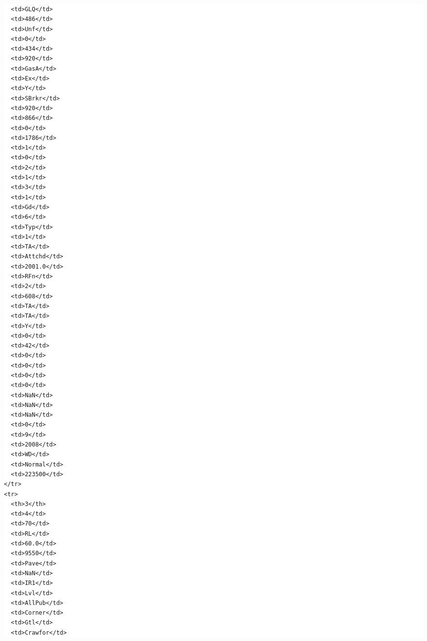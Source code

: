       <td>GLQ</td>
      <td>486</td>
      <td>Unf</td>
      <td>0</td>
      <td>434</td>
      <td>920</td>
      <td>GasA</td>
      <td>Ex</td>
      <td>Y</td>
      <td>SBrkr</td>
      <td>920</td>
      <td>866</td>
      <td>0</td>
      <td>1786</td>
      <td>1</td>
      <td>0</td>
      <td>2</td>
      <td>1</td>
      <td>3</td>
      <td>1</td>
      <td>Gd</td>
      <td>6</td>
      <td>Typ</td>
      <td>1</td>
      <td>TA</td>
      <td>Attchd</td>
      <td>2001.0</td>
      <td>RFn</td>
      <td>2</td>
      <td>608</td>
      <td>TA</td>
      <td>TA</td>
      <td>Y</td>
      <td>0</td>
      <td>42</td>
      <td>0</td>
      <td>0</td>
      <td>0</td>
      <td>0</td>
      <td>NaN</td>
      <td>NaN</td>
      <td>NaN</td>
      <td>0</td>
      <td>9</td>
      <td>2008</td>
      <td>WD</td>
      <td>Normal</td>
      <td>223500</td>
    </tr>
    <tr>
      <th>3</th>
      <td>4</td>
      <td>70</td>
      <td>RL</td>
      <td>60.0</td>
      <td>9550</td>
      <td>Pave</td>
      <td>NaN</td>
      <td>IR1</td>
      <td>Lvl</td>
      <td>AllPub</td>
      <td>Corner</td>
      <td>Gtl</td>
      <td>Crawfor</td>